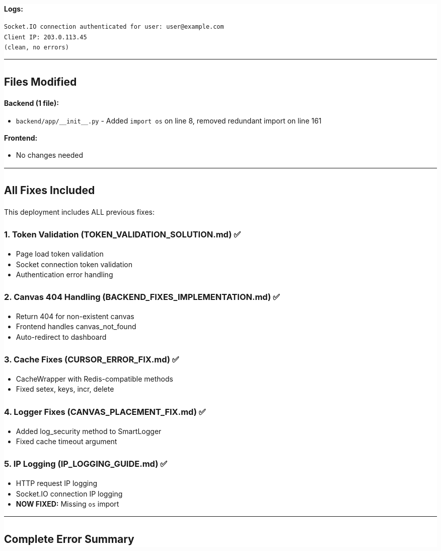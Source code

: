 **Logs:**
```
Socket.IO connection authenticated for user: user@example.com
Client IP: 203.0.113.45
(clean, no errors)
```

---

## Files Modified

**Backend (1 file):**
- `backend/app/__init__.py` - Added `import os` on line 8, removed redundant import on line 161

**Frontend:**
- No changes needed

---

## All Fixes Included

This deployment includes ALL previous fixes:

### 1. Token Validation (TOKEN_VALIDATION_SOLUTION.md) ✅
- Page load token validation
- Socket connection token validation
- Authentication error handling

### 2. Canvas 404 Handling (BACKEND_FIXES_IMPLEMENTATION.md) ✅
- Return 404 for non-existent canvas
- Frontend handles canvas_not_found
- Auto-redirect to dashboard

### 3. Cache Fixes (CURSOR_ERROR_FIX.md) ✅
- CacheWrapper with Redis-compatible methods
- Fixed setex, keys, incr, delete

### 4. Logger Fixes (CANVAS_PLACEMENT_FIX.md) ✅
- Added log_security method to SmartLogger
- Fixed cache timeout argument

### 5. IP Logging (IP_LOGGING_GUIDE.md) ✅
- HTTP request IP logging
- Socket.IO connection IP logging
- **NOW FIXED:** Missing `os` import

---

## Complete Error Summary
